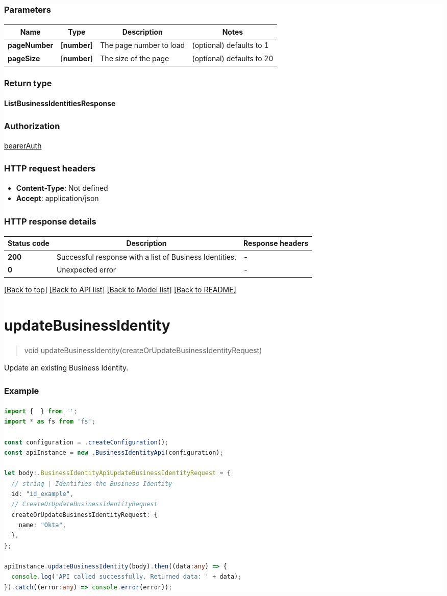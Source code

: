 
### Parameters

Name | Type | Description  | Notes
------------- | ------------- | ------------- | -------------
 **pageNumber** | [**number**] | The page number to load | (optional) defaults to 1
 **pageSize** | [**number**] | The size of the page | (optional) defaults to 20


### Return type

**ListBusinessIdentitiesResponse**

### Authorization

[bearerAuth](README.md#bearerAuth)

### HTTP request headers

 - **Content-Type**: Not defined
 - **Accept**: application/json


### HTTP response details
| Status code | Description | Response headers |
|-------------|-------------|------------------|
**200** | Successful response with a list of Business Identities. |  -  |
**0** | Unexpected error |  -  |

[[Back to top]](#) [[Back to API list]](README.md#documentation-for-api-endpoints) [[Back to Model list]](README.md#documentation-for-models) [[Back to README]](README.md)

# **updateBusinessIdentity**
> void updateBusinessIdentity(createOrUpdateBusinessIdentityRequest)

Update an existing Business Identity.

### Example


```typescript
import {  } from '';
import * as fs from 'fs';

const configuration = .createConfiguration();
const apiInstance = new .BusinessIdentityApi(configuration);

let body:.BusinessIdentityApiUpdateBusinessIdentityRequest = {
  // string | Identifies the Business Identity
  id: "id_example",
  // CreateOrUpdateBusinessIdentityRequest
  createOrUpdateBusinessIdentityRequest: {
    name: "Okta",
  },
};

apiInstance.updateBusinessIdentity(body).then((data:any) => {
  console.log('API called successfully. Returned data: ' + data);
}).catch((error:any) => console.error(error));
```
